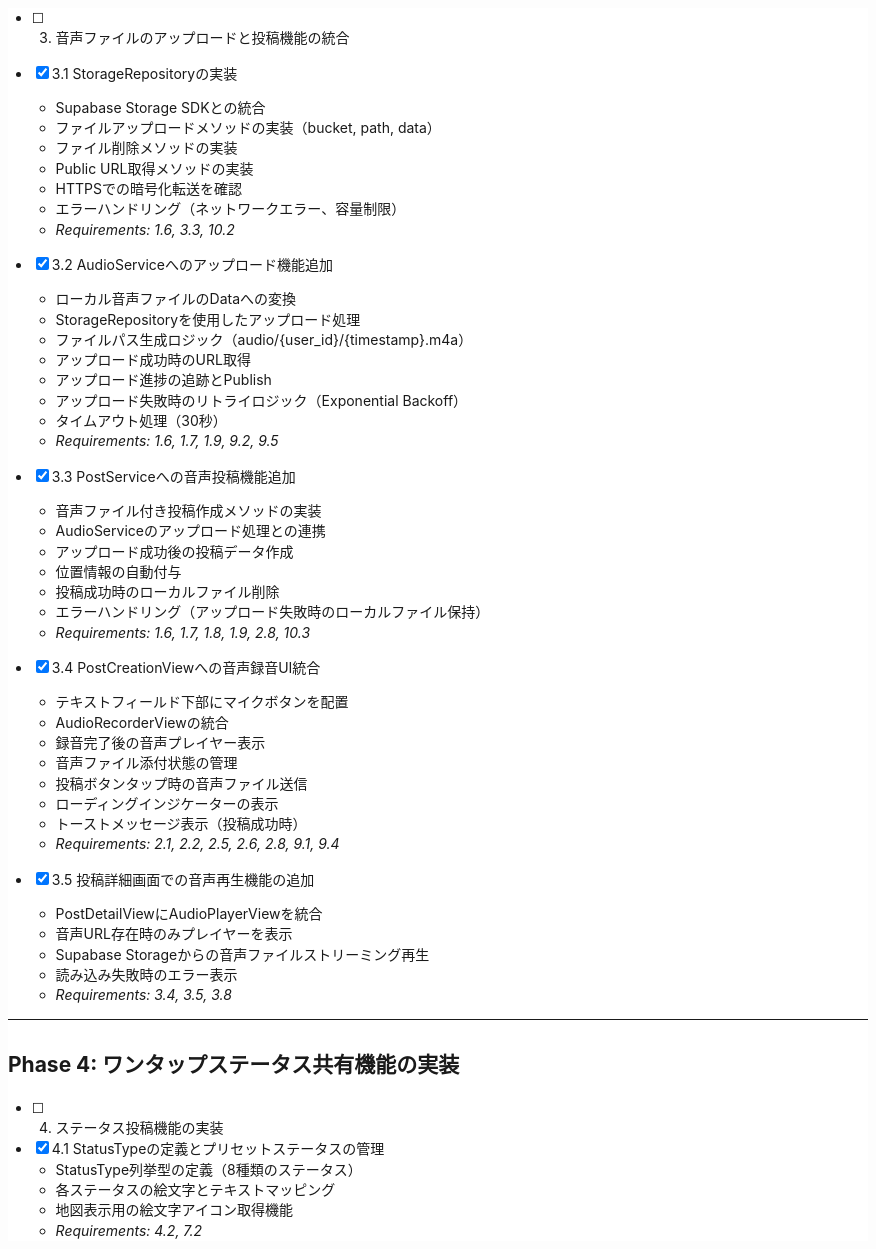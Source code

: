 - [ ] 3. 音声ファイルのアップロードと投稿機能の統合
- [x] 3.1 StorageRepositoryの実装
  - Supabase Storage SDKとの統合
  - ファイルアップロードメソッドの実装（bucket, path, data）
  - ファイル削除メソッドの実装
  - Public URL取得メソッドの実装
  - HTTPSでの暗号化転送を確認
  - エラーハンドリング（ネットワークエラー、容量制限）
  - _Requirements: 1.6, 3.3, 10.2_

- [x] 3.2 AudioServiceへのアップロード機能追加
  - ローカル音声ファイルのDataへの変換
  - StorageRepositoryを使用したアップロード処理
  - ファイルパス生成ロジック（audio/{user_id}/{timestamp}.m4a）
  - アップロード成功時のURL取得
  - アップロード進捗の追跡とPublish
  - アップロード失敗時のリトライロジック（Exponential Backoff）
  - タイムアウト処理（30秒）
  - _Requirements: 1.6, 1.7, 1.9, 9.2, 9.5_

- [x] 3.3 PostServiceへの音声投稿機能追加
  - 音声ファイル付き投稿作成メソッドの実装
  - AudioServiceのアップロード処理との連携
  - アップロード成功後の投稿データ作成
  - 位置情報の自動付与
  - 投稿成功時のローカルファイル削除
  - エラーハンドリング（アップロード失敗時のローカルファイル保持）
  - _Requirements: 1.6, 1.7, 1.8, 1.9, 2.8, 10.3_

- [x] 3.4 PostCreationViewへの音声録音UI統合
  - テキストフィールド下部にマイクボタンを配置
  - AudioRecorderViewの統合
  - 録音完了後の音声プレイヤー表示
  - 音声ファイル添付状態の管理
  - 投稿ボタンタップ時の音声ファイル送信
  - ローディングインジケーターの表示
  - トーストメッセージ表示（投稿成功時）
  - _Requirements: 2.1, 2.2, 2.5, 2.6, 2.8, 9.1, 9.4_

- [x] 3.5 投稿詳細画面での音声再生機能の追加
  - PostDetailViewにAudioPlayerViewを統合
  - 音声URL存在時のみプレイヤーを表示
  - Supabase Storageからの音声ファイルストリーミング再生
  - 読み込み失敗時のエラー表示
  - _Requirements: 3.4, 3.5, 3.8_

---

## Phase 4: ワンタップステータス共有機能の実装

- [ ] 4. ステータス投稿機能の実装
- [x] 4.1 StatusTypeの定義とプリセットステータスの管理
  - StatusType列挙型の定義（8種類のステータス）
  - 各ステータスの絵文字とテキストマッピング
  - 地図表示用の絵文字アイコン取得機能
  - _Requirements: 4.2, 7.2_
